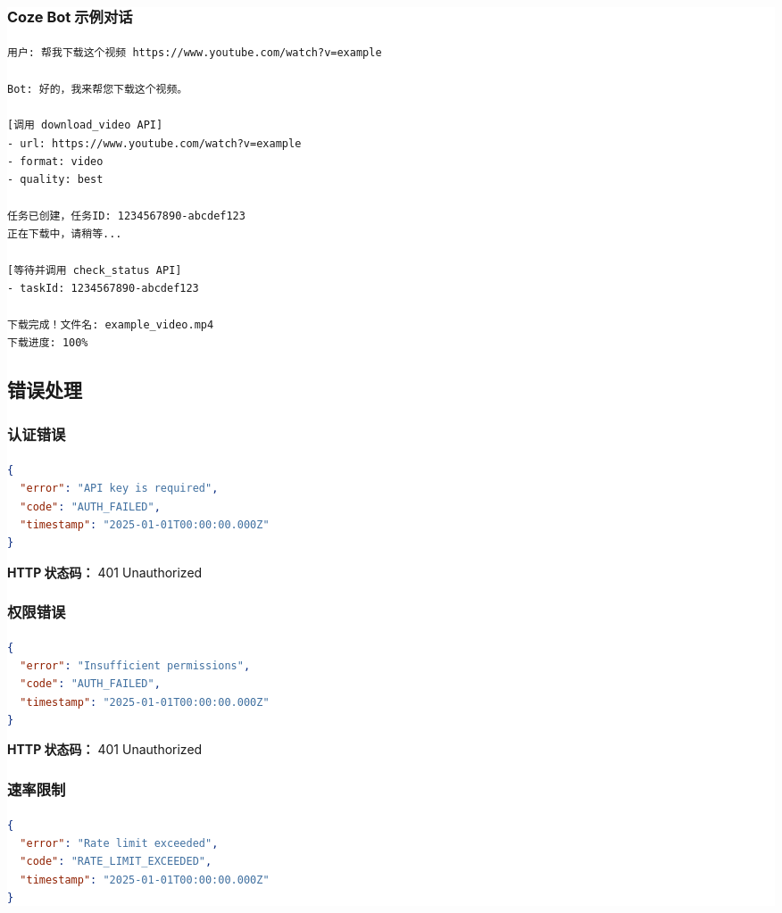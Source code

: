 ### Coze Bot 示例对话

```
用户: 帮我下载这个视频 https://www.youtube.com/watch?v=example

Bot: 好的，我来帮您下载这个视频。

[调用 download_video API]
- url: https://www.youtube.com/watch?v=example
- format: video
- quality: best

任务已创建，任务ID: 1234567890-abcdef123
正在下载中，请稍等...

[等待并调用 check_status API]
- taskId: 1234567890-abcdef123

下载完成！文件名: example_video.mp4
下载进度: 100%
```

## 错误处理

### 认证错误

```json
{
  "error": "API key is required",
  "code": "AUTH_FAILED",
  "timestamp": "2025-01-01T00:00:00.000Z"
}
```

**HTTP 状态码：** 401 Unauthorized

### 权限错误

```json
{
  "error": "Insufficient permissions", 
  "code": "AUTH_FAILED",
  "timestamp": "2025-01-01T00:00:00.000Z"
}
```

**HTTP 状态码：** 401 Unauthorized

### 速率限制

```json
{
  "error": "Rate limit exceeded",
  "code": "RATE_LIMIT_EXCEEDED", 
  "timestamp": "2025-01-01T00:00:00.000Z"
}
```
